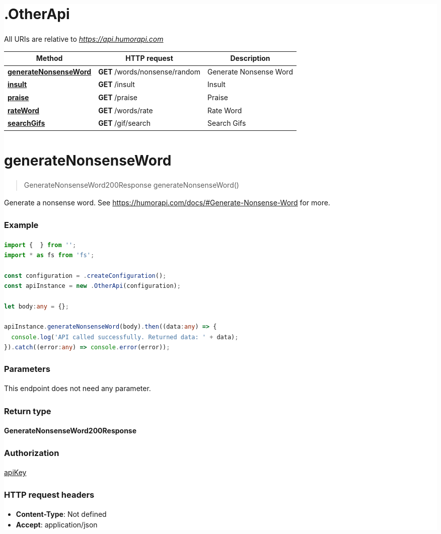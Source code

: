 # .OtherApi

All URIs are relative to *https://api.humorapi.com*

Method | HTTP request | Description
------------- | ------------- | -------------
[**generateNonsenseWord**](OtherApi.md#generateNonsenseWord) | **GET** /words/nonsense/random | Generate Nonsense Word
[**insult**](OtherApi.md#insult) | **GET** /insult | Insult
[**praise**](OtherApi.md#praise) | **GET** /praise | Praise
[**rateWord**](OtherApi.md#rateWord) | **GET** /words/rate | Rate Word
[**searchGifs**](OtherApi.md#searchGifs) | **GET** /gif/search | Search Gifs


# **generateNonsenseWord**
> GenerateNonsenseWord200Response generateNonsenseWord()

Generate a nonsense word. See https://humorapi.com/docs/#Generate-Nonsense-Word for more.

### Example


```typescript
import {  } from '';
import * as fs from 'fs';

const configuration = .createConfiguration();
const apiInstance = new .OtherApi(configuration);

let body:any = {};

apiInstance.generateNonsenseWord(body).then((data:any) => {
  console.log('API called successfully. Returned data: ' + data);
}).catch((error:any) => console.error(error));
```


### Parameters
This endpoint does not need any parameter.


### Return type

**GenerateNonsenseWord200Response**

### Authorization

[apiKey](README.md#apiKey)

### HTTP request headers

 - **Content-Type**: Not defined
 - **Accept**: application/json
